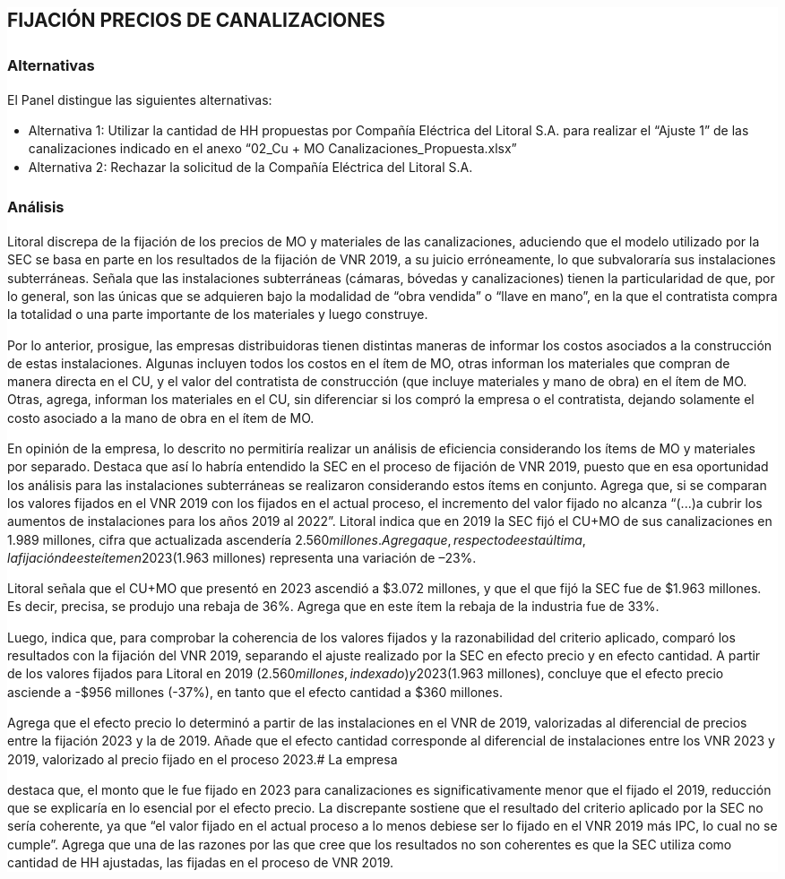 ## FIJACIÓN PRECIOS DE CANALIZACIONES

### Alternativas
El Panel distingue las siguientes alternativas:

- Alternativa 1: Utilizar la cantidad de HH propuestas por Compañía Eléctrica del Litoral S.A. para realizar el “Ajuste 1” de las canalizaciones indicado en el anexo “02_Cu + MO Canalizaciones_Propuesta.xlsx”
- Alternativa 2: Rechazar la solicitud de la Compañía Eléctrica del Litoral S.A.

### Análisis

Litoral discrepa de la fijación de los precios de MO y materiales de las canalizaciones, aduciendo que el modelo utilizado por la SEC se basa en parte en los resultados de la fijación de VNR 2019, a su juicio erróneamente, lo que subvaloraría sus instalaciones subterráneas. Señala que las instalaciones subterráneas (cámaras, bóvedas y canalizaciones) tienen la particularidad de que, por lo general, son las únicas que se adquieren bajo la modalidad de “obra vendida” o “llave en mano”, en la que el contratista compra la totalidad o una parte importante de los materiales y luego construye.

Por lo anterior, prosigue, las empresas distribuidoras tienen distintas maneras de informar los costos asociados a la construcción de estas instalaciones. Algunas incluyen todos los costos en el ítem de MO, otras informan los materiales que compran de manera directa en el CU, y el valor del contratista de construcción (que incluye materiales y mano de obra) en el ítem de MO. Otras, agrega, informan los materiales en el CU, sin diferenciar si los compró la empresa o el contratista, dejando solamente el costo asociado a la mano de obra en el ítem de MO.

En opinión de la empresa, lo descrito no permitiría realizar un análisis de eficiencia considerando los ítems de MO y materiales por separado. Destaca que así lo habría entendido la SEC en el proceso de fijación de VNR 2019, puesto que en esa oportunidad los análisis para las instalaciones subterráneas se realizaron considerando estos ítems en conjunto. Agrega que, si se comparan los valores fijados en el VNR 2019 con los fijados en el actual proceso, el incremento del valor fijado no alcanza “(...)a cubrir los aumentos de instalaciones para los años 2019 al 2022”. Litoral indica que en 2019 la SEC fijó el CU+MO de sus canalizaciones en 1.989 millones, cifra que actualizada ascendería $2.560 millones. Agrega que, respecto de esta última, la fijación de este ítem en 2023 ($1.963 millones) representa una variación de –23%.

Litoral señala que el CU+MO que presentó en 2023 ascendió a $3.072 millones, y que el que fijó la SEC fue de $1.963 millones. Es decir, precisa, se produjo una rebaja de 36%. Agrega que en este ítem la rebaja de la industria fue de 33%.

Luego, indica que, para comprobar la coherencia de los valores fijados y la razonabilidad del criterio aplicado, comparó los resultados con la fijación del VNR 2019, separando el ajuste realizado por la SEC en efecto precio y en efecto cantidad. A partir de los valores fijados para Litoral en 2019 ($2.560 millones, indexado) y 2023 ($1.963 millones), concluye que el efecto precio asciende a -$956 millones (-37%), en tanto que el efecto cantidad a $360 millones.

Agrega que el efecto precio lo determinó a partir de las instalaciones en el VNR de 2019, valorizadas al diferencial de precios entre la fijación 2023 y la de 2019. Añade que el efecto cantidad corresponde al diferencial de instalaciones entre los VNR 2023 y 2019, valorizado al precio fijado en el proceso 2023.# La empresa

destaca que, el monto que le fue fijado en 2023 para canalizaciones es significativamente menor que el fijado el 2019, reducción que se explicaría en lo esencial por el efecto precio. La discrepante sostiene que el resultado del criterio aplicado por la SEC no sería coherente, ya que “el valor fijado en el actual proceso a lo menos debiese ser lo fijado en el VNR 2019 más IPC, lo cual no se cumple”. Agrega que una de las razones por las que cree que los resultados no son coherentes es que la SEC utiliza como cantidad de HH ajustadas, las fijadas en el proceso de VNR 2019.
